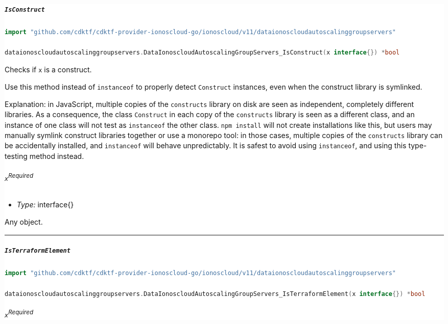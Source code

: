 
##### `IsConstruct` <a name="IsConstruct" id="@cdktf/provider-ionoscloud.dataIonoscloudAutoscalingGroupServers.DataIonoscloudAutoscalingGroupServers.isConstruct"></a>

```go
import "github.com/cdktf/cdktf-provider-ionoscloud-go/ionoscloud/v11/dataionoscloudautoscalinggroupservers"

dataionoscloudautoscalinggroupservers.DataIonoscloudAutoscalingGroupServers_IsConstruct(x interface{}) *bool
```

Checks if `x` is a construct.

Use this method instead of `instanceof` to properly detect `Construct`
instances, even when the construct library is symlinked.

Explanation: in JavaScript, multiple copies of the `constructs` library on
disk are seen as independent, completely different libraries. As a
consequence, the class `Construct` in each copy of the `constructs` library
is seen as a different class, and an instance of one class will not test as
`instanceof` the other class. `npm install` will not create installations
like this, but users may manually symlink construct libraries together or
use a monorepo tool: in those cases, multiple copies of the `constructs`
library can be accidentally installed, and `instanceof` will behave
unpredictably. It is safest to avoid using `instanceof`, and using
this type-testing method instead.

###### `x`<sup>Required</sup> <a name="x" id="@cdktf/provider-ionoscloud.dataIonoscloudAutoscalingGroupServers.DataIonoscloudAutoscalingGroupServers.isConstruct.parameter.x"></a>

- *Type:* interface{}

Any object.

---

##### `IsTerraformElement` <a name="IsTerraformElement" id="@cdktf/provider-ionoscloud.dataIonoscloudAutoscalingGroupServers.DataIonoscloudAutoscalingGroupServers.isTerraformElement"></a>

```go
import "github.com/cdktf/cdktf-provider-ionoscloud-go/ionoscloud/v11/dataionoscloudautoscalinggroupservers"

dataionoscloudautoscalinggroupservers.DataIonoscloudAutoscalingGroupServers_IsTerraformElement(x interface{}) *bool
```

###### `x`<sup>Required</sup> <a name="x" id="@cdktf/provider-ionoscloud.dataIonoscloudAutoscalingGroupServers.DataIonoscloudAutoscalingGroupServers.isTerraformElement.parameter.x"></a>
